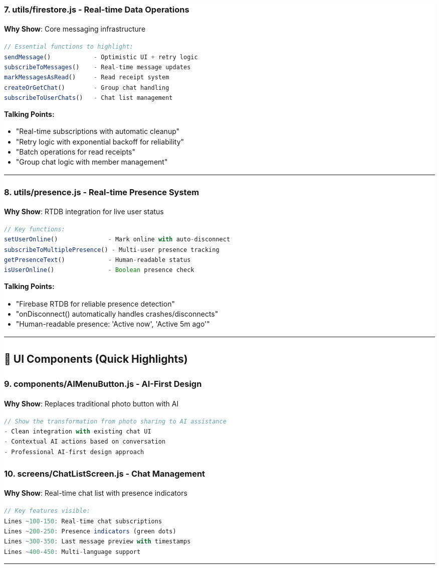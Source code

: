 
### 7. **utils/firestore.js** - Real-time Data Operations
**Why Show**: Core messaging infrastructure
```javascript
// Essential functions to highlight:
sendMessage()            - Optimistic UI + retry logic
subscribeToMessages()    - Real-time message updates
markMessagesAsRead()     - Read receipt system
createOrGetChat()        - Group chat handling
subscribeToUserChats()   - Chat list management
```
**Talking Points:**
- "Real-time subscriptions with automatic cleanup"
- "Retry logic with exponential backoff for reliability"
- "Batch operations for read receipts"
- "Group chat logic with member management"

---

### 8. **utils/presence.js** - Real-time Presence System
**Why Show**: RTDB integration for live user status
```javascript
// Key functions:
setUserOnline()              - Mark online with auto-disconnect
subscribeToMultiplePresence() - Multi-user presence tracking
getPresenceText()            - Human-readable status
isUserOnline()               - Boolean presence check
```
**Talking Points:**
- "Firebase RTDB for reliable presence detection"
- "onDisconnect() automatically handles crashes/disconnects"
- "Human-readable presence: 'Active now', 'Active 5m ago'"

---

## 🎨 UI Components (Quick Highlights)

### 9. **components/AIMenuButton.js** - AI-First Design
**Why Show**: Replaces traditional photo button with AI
```javascript
// Show the transformation from photo sharing to AI assistance
- Clean integration with existing chat UI
- Contextual AI actions based on conversation
- Professional AI-first design approach
```

### 10. **screens/ChatListScreen.js** - Chat Management
**Why Show**: Real-time chat list with presence indicators
```javascript
// Key features visible:
Lines ~100-150: Real-time chat subscriptions
Lines ~200-250: Presence indicators (green dots)
Lines ~300-350: Last message preview with timestamps
Lines ~400-450: Multi-language support
```

---